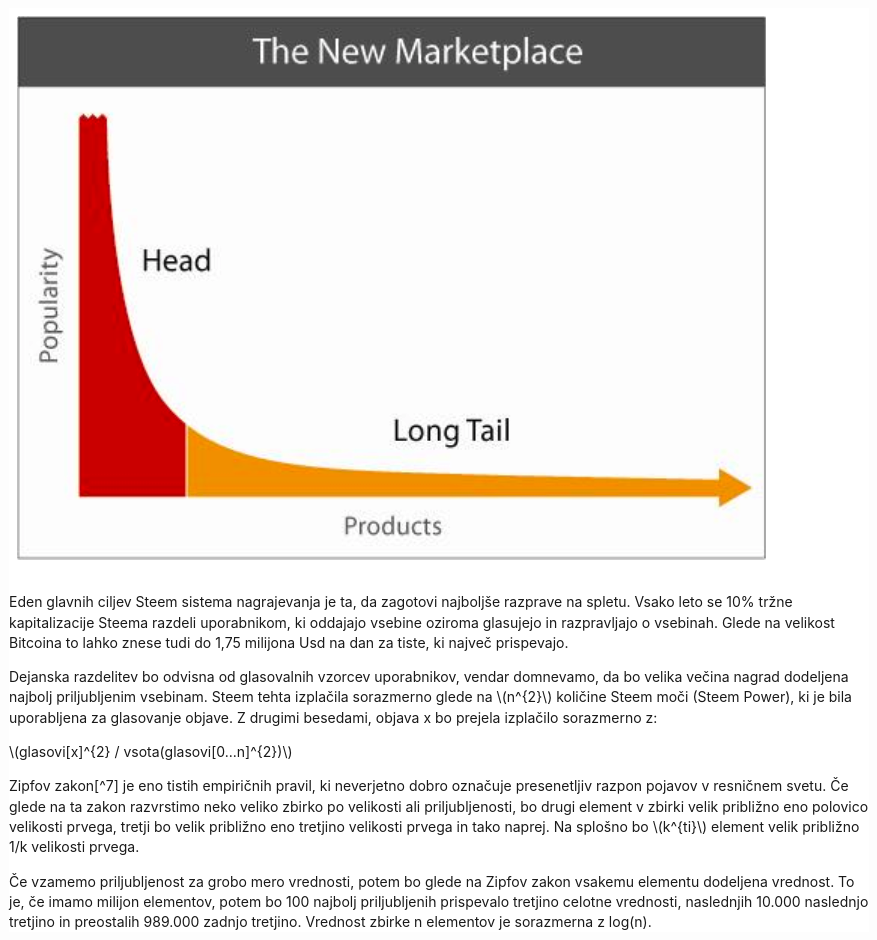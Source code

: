 ![](\img_the_new_marketplace.png)

Eden glavnih ciljev Steem sistema nagrajevanja je ta, da zagotovi najboljše razprave na spletu. Vsako leto se 10% tržne kapitalizacije Steema razdeli uporabnikom, ki oddajajo vsebine oziroma glasujejo in razpravljajo o vsebinah. Glede na velikost Bitcoina to lahko znese tudi do 1,75 milijona Usd na dan za tiste, ki največ prispevajo.

Dejanska razdelitev bo odvisna od glasovalnih vzorcev uporabnikov, vendar domnevamo, da bo velika večina nagrad dodeljena najbolj priljubljenim vsebinam. Steem tehta izplačila sorazmerno glede na \\(n^{2}\\) količine Steem moči (Steem Power), ki je bila uporabljena za glasovanje objave. Z drugimi besedami, objava x bo prejela izplačilo sorazmerno z:

\\(glasovi[x]^{2} / vsota(glasovi[0...n]^{2})\\)

Zipfov zakon[^7] je eno tistih empiričnih pravil, ki neverjetno dobro označuje presenetljiv razpon pojavov v resničnem svetu. Če glede na ta zakon razvrstimo neko veliko zbirko po velikosti ali priljubljenosti, bo drugi element v zbirki velik približno eno polovico velikosti prvega, tretji bo velik približno eno tretjino velikosti prvega in tako naprej. Na splošno bo \\(k^{ti}\\) element velik približno 1/k velikosti prvega.

Če vzamemo priljubljenost za grobo mero vrednosti, potem bo glede na Zipfov zakon vsakemu elementu dodeljena vrednost. To je, če imamo milijon elementov, potem bo 100 najbolj priljubljenih prispevalo tretjino celotne vrednosti, naslednjih 10.000 naslednjo tretjino in preostalih 989.000 zadnjo tretjino. Vrednost zbirke n elementov je sorazmerna z log(n).
